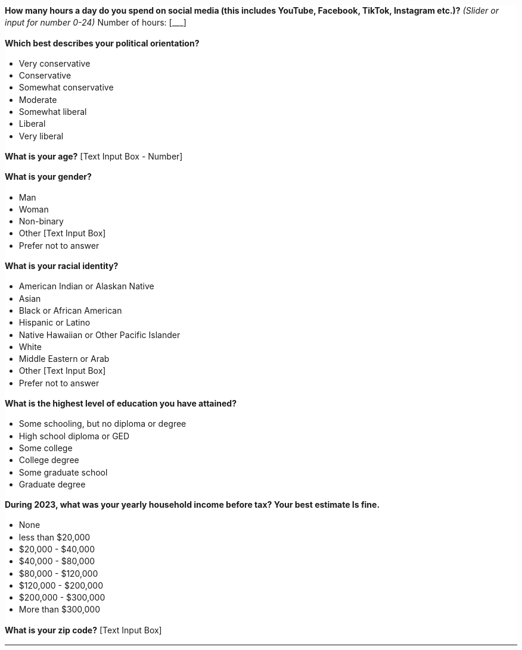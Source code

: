 **How many hours a day do you spend on social media (this includes YouTube, Facebook, TikTok, Instagram etc.)?**
*(Slider or input for number 0-24)*
Number of hours: [___]

**Which best describes your political orientation?**
*   Very conservative
*   Conservative
*   Somewhat conservative
*   Moderate
*   Somewhat liberal
*   Liberal
*   Very liberal

**What is your age?**
[Text Input Box - Number]

**What is your gender?**
*   Man
*   Woman
*   Non-binary
*   Other [Text Input Box]
*   Prefer not to answer

**What is your racial identity?**
*   American Indian or Alaskan Native
*   Asian
*   Black or African American
*   Hispanic or Latino
*   Native Hawaiian or Other Pacific Islander
*   White
*   Middle Eastern or Arab
*   Other [Text Input Box]
*   Prefer not to answer

**What is the highest level of education you have attained?**
*   Some schooling, but no diploma or degree
*   High school diploma or GED
*   Some college
*   College degree
*   Some graduate school
*   Graduate degree

**During 2023, what was your yearly household income before tax? Your best estimate Is fine.**
*   None
*   less than $20,000
*   $20,000 - $40,000
*   $40,000 - $80,000
*   $80,000 - $120,000
*   $120,000 - $200,000
*   $200,000 - $300,000
*   More than $300,000

**What is your zip code?**
[Text Input Box]

---
